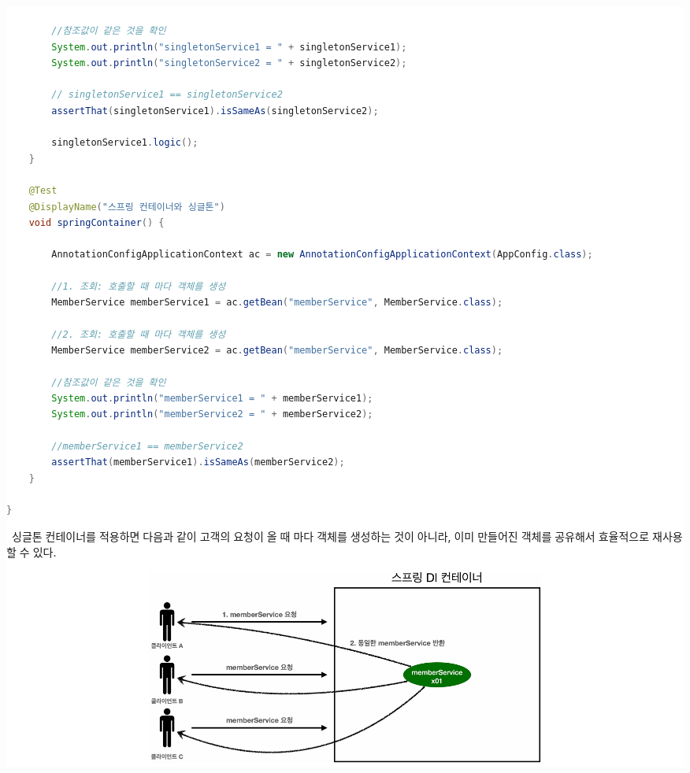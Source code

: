```java

        //참조값이 같은 것을 확인
        System.out.println("singletonService1 = " + singletonService1);
        System.out.println("singletonService2 = " + singletonService2);

        // singletonService1 == singletonService2
        assertThat(singletonService1).isSameAs(singletonService2);

        singletonService1.logic();
    }

    @Test
    @DisplayName("스프링 컨테이너와 싱글톤")
    void springContainer() {

        AnnotationConfigApplicationContext ac = new AnnotationConfigApplicationContext(AppConfig.class);

        //1. 조회: 호출할 때 마다 객체를 생성
        MemberService memberService1 = ac.getBean("memberService", MemberService.class);

        //2. 조회: 호출할 때 마다 객체를 생성
        MemberService memberService2 = ac.getBean("memberService", MemberService.class);

        //참조값이 같은 것을 확인
        System.out.println("memberService1 = " + memberService1);
        System.out.println("memberService2 = " + memberService2);

        //memberService1 == memberService2
        assertThat(memberService1).isSameAs(memberService2);
    }

}
```

&ensp;싱글톤 컨테이너를 적용하면 다음과 같이 고객의 요청이 올 때 마다 객체를 생성하는 것이 아니라, 이미 만들어진 객체를 공유해서 효율적으로 재사용할 수 있다.
<p align="center"><img src="/assets/img/김영한의 스프링 핵심 원리/5장 싱글톤 컨테이너/3-1-싱글톤-컨테이너.png" width="500"></p>
